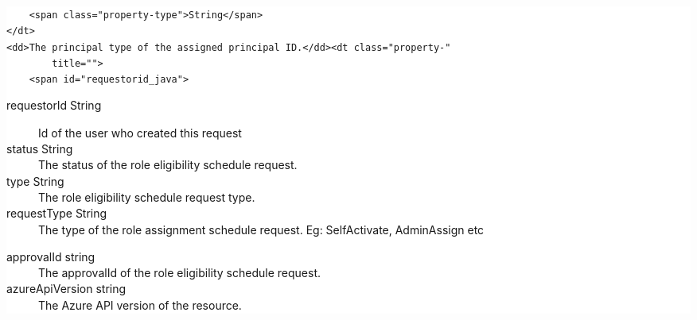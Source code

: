         <span class="property-type">String</span>
    </dt>
    <dd>The principal type of the assigned principal ID.</dd><dt class="property-"
            title="">
        <span id="requestorid_java">
<a data-swiftype-name="resource-property" data-swiftype-type="text" href="#requestorid_java" style="color: inherit; text-decoration: inherit;">requestor<wbr>Id</a>
</span>
        <span class="property-indicator"></span>
        <span class="property-type">String</span>
    </dt>
    <dd>Id of the user who created this request</dd><dt class="property-"
            title="">
        <span id="status_java">
<a data-swiftype-name="resource-property" data-swiftype-type="text" href="#status_java" style="color: inherit; text-decoration: inherit;">status</a>
</span>
        <span class="property-indicator"></span>
        <span class="property-type">String</span>
    </dt>
    <dd>The status of the role eligibility schedule request.</dd><dt class="property-"
            title="">
        <span id="type_java">
<a data-swiftype-name="resource-property" data-swiftype-type="text" href="#type_java" style="color: inherit; text-decoration: inherit;">type</a>
</span>
        <span class="property-indicator"></span>
        <span class="property-type">String</span>
    </dt>
    <dd>The role eligibility schedule request type.</dd><dt class="property-"
            title="">
        <span id="requesttype_java">
<a data-swiftype-name="resource-property" data-swiftype-type="text" href="#requesttype_java" style="color: inherit; text-decoration: inherit;">request<wbr>Type</a>
</span>
        <span class="property-indicator"></span>
        <span class="property-type">String</span>
    </dt>
    <dd>The type of the role assignment schedule request. Eg: SelfActivate, AdminAssign etc</dd></dl>
</pulumi-choosable>
</div>

<div>
<pulumi-choosable type="language" values="javascript,typescript">
<dl class="resources-properties"><dt class="property-"
            title="">
        <span id="approvalid_nodejs">
<a data-swiftype-name="resource-property" data-swiftype-type="text" href="#approvalid_nodejs" style="color: inherit; text-decoration: inherit;">approval<wbr>Id</a>
</span>
        <span class="property-indicator"></span>
        <span class="property-type">string</span>
    </dt>
    <dd>The approvalId of the role eligibility schedule request.</dd><dt class="property-"
            title="">
        <span id="azureapiversion_nodejs">
<a data-swiftype-name="resource-property" data-swiftype-type="text" href="#azureapiversion_nodejs" style="color: inherit; text-decoration: inherit;">azure<wbr>Api<wbr>Version</a>
</span>
        <span class="property-indicator"></span>
        <span class="property-type">string</span>
    </dt>
    <dd>The Azure API version of the resource.</dd><dt class="property-"
            title="">